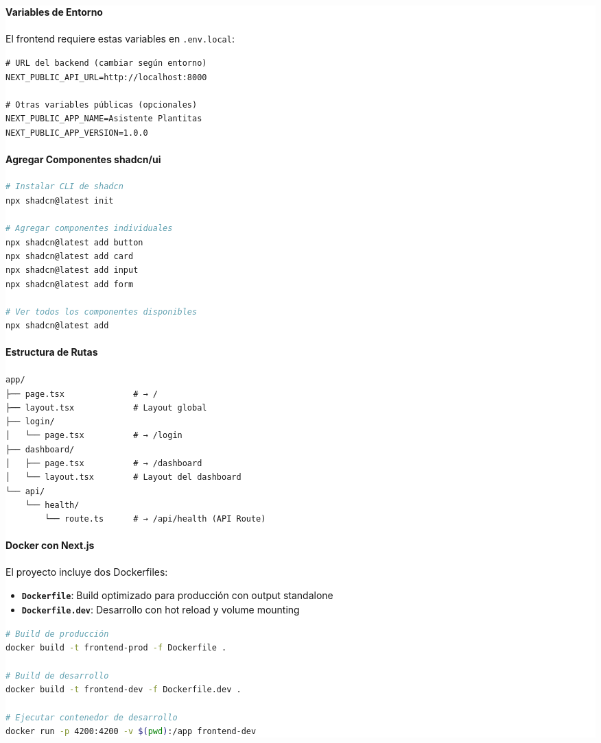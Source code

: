 ```bash
```

#### Variables de Entorno

El frontend requiere estas variables en `.env.local`:

```env
# URL del backend (cambiar según entorno)
NEXT_PUBLIC_API_URL=http://localhost:8000

# Otras variables públicas (opcionales)
NEXT_PUBLIC_APP_NAME=Asistente Plantitas
NEXT_PUBLIC_APP_VERSION=1.0.0
```

#### Agregar Componentes shadcn/ui

```bash
# Instalar CLI de shadcn
npx shadcn@latest init

# Agregar componentes individuales
npx shadcn@latest add button
npx shadcn@latest add card
npx shadcn@latest add input
npx shadcn@latest add form

# Ver todos los componentes disponibles
npx shadcn@latest add
```

#### Estructura de Rutas

```
app/
├── page.tsx              # → /
├── layout.tsx            # Layout global
├── login/
│   └── page.tsx          # → /login
├── dashboard/
│   ├── page.tsx          # → /dashboard
│   └── layout.tsx        # Layout del dashboard
└── api/
    └── health/
        └── route.ts      # → /api/health (API Route)
```

#### Docker con Next.js

El proyecto incluye dos Dockerfiles:

- **`Dockerfile`**: Build optimizado para producción con output standalone
- **`Dockerfile.dev`**: Desarrollo con hot reload y volume mounting

```bash
# Build de producción
docker build -t frontend-prod -f Dockerfile .

# Build de desarrollo
docker build -t frontend-dev -f Dockerfile.dev .

# Ejecutar contenedor de desarrollo
docker run -p 4200:4200 -v $(pwd):/app frontend-dev
```
